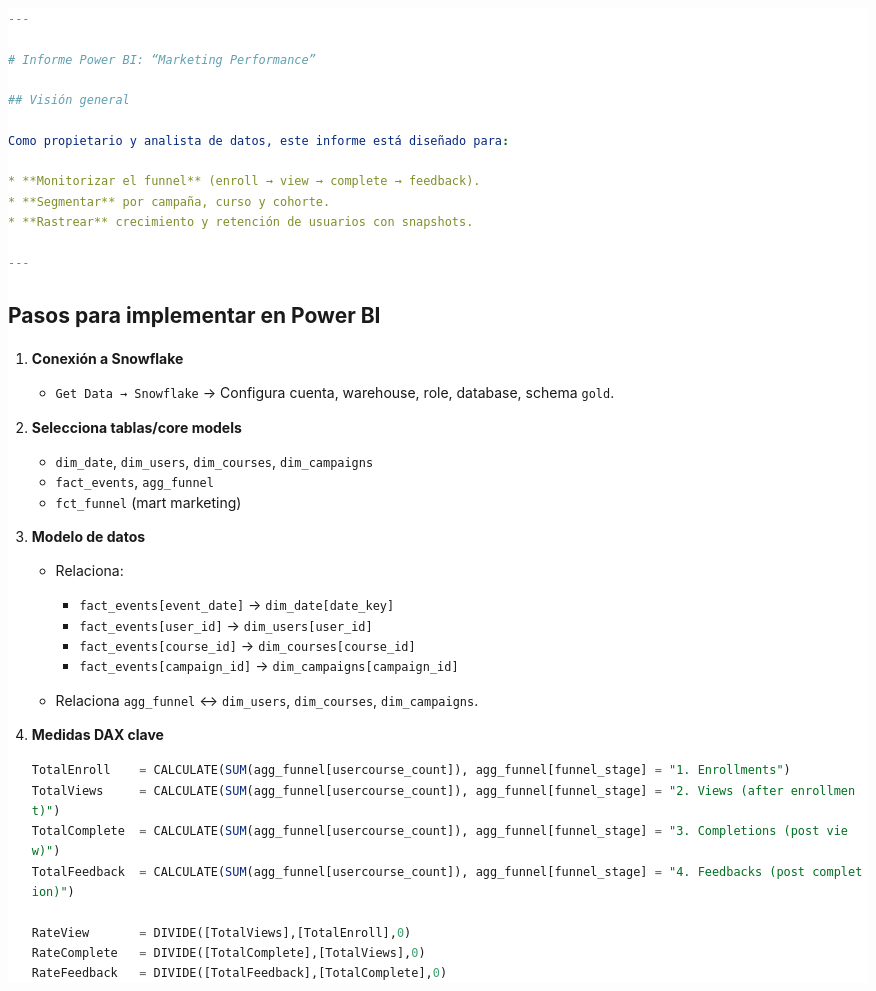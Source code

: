 ```yaml
---

# Informe Power BI: “Marketing Performance”

## Visión general

Como propietario y analista de datos, este informe está diseñado para:

* **Monitorizar el funnel** (enroll → view → complete → feedback).
* **Segmentar** por campaña, curso y cohorte.
* **Rastrear** crecimiento y retención de usuarios con snapshots.

---
```


## Pasos para implementar en Power BI

1. **Conexión a Snowflake**

   * `Get Data → Snowflake` → Configura cuenta, warehouse, role, database, schema `gold`.

2. **Selecciona tablas/core models**

   * `dim_date`, `dim_users`, `dim_courses`, `dim_campaigns`
   * `fact_events`, `agg_funnel`
   * `fct_funnel` (mart marketing)

3. **Modelo de datos**

   * Relaciona:

     * `fact_events[event_date]` → `dim_date[date_key]`
     * `fact_events[user_id]` → `dim_users[user_id]`
     * `fact_events[course_id]` → `dim_courses[course_id]`
     * `fact_events[campaign_id]` → `dim_campaigns[campaign_id]`
   * Relaciona `agg_funnel` ↔ `dim_users`, `dim_courses`, `dim_campaigns`.

4. **Medidas DAX clave**

   ```sql
   TotalEnroll    = CALCULATE(SUM(agg_funnel[usercourse_count]), agg_funnel[funnel_stage] = "1. Enrollments")
   TotalViews     = CALCULATE(SUM(agg_funnel[usercourse_count]), agg_funnel[funnel_stage] = "2. Views (after enrollment)")
   TotalComplete  = CALCULATE(SUM(agg_funnel[usercourse_count]), agg_funnel[funnel_stage] = "3. Completions (post view)")
   TotalFeedback  = CALCULATE(SUM(agg_funnel[usercourse_count]), agg_funnel[funnel_stage] = "4. Feedbacks (post completion)")

   RateView       = DIVIDE([TotalViews],[TotalEnroll],0)
   RateComplete   = DIVIDE([TotalComplete],[TotalViews],0)
   RateFeedback   = DIVIDE([TotalFeedback],[TotalComplete],0)
   ```
